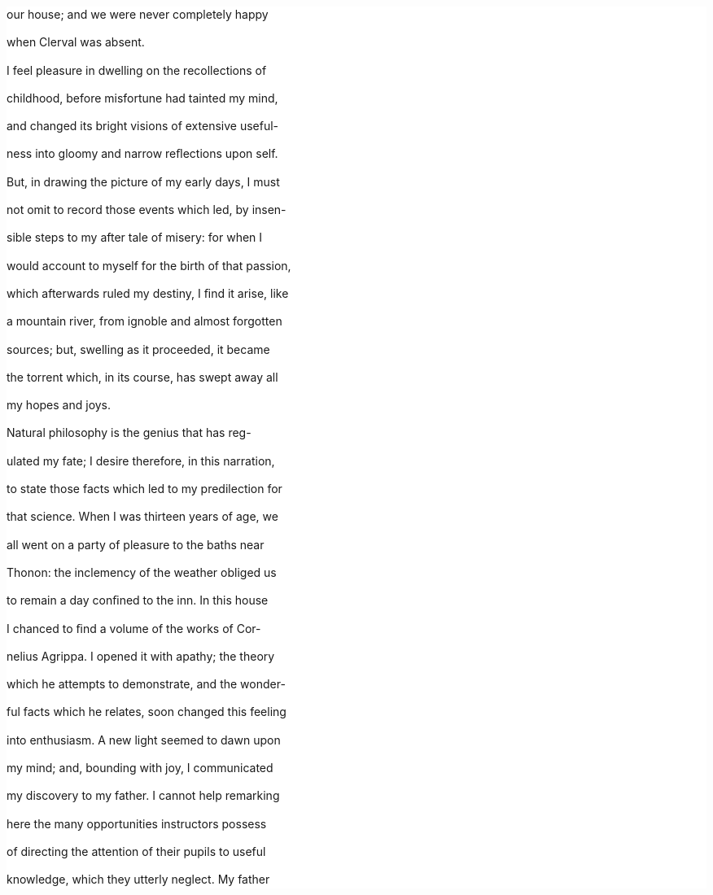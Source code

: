 our  house;  and  we  were  never  completely  happy

when  Clerval  was  absent.

I  feel  pleasure  in  dwelling  on  the  recollections  of

childhood,  before  misfortune  had  tainted  my  mind,

and  changed  its  bright  visions  of  extensive  useful-

ness  into  gloomy  and  narrow  reﬂections  upon  self.



But,  in  drawing  the  picture  of  my  early  days,  I  must

not  omit  to  record  those  events  which  led,  by  insen-

sible  steps  to  my  after  tale  of  misery:  for  when  I

would  account  to  myself  for  the  birth  of  that  passion,

which  afterwards  ruled  my  destiny,  I  ﬁnd  it  arise,  like

a  mountain  river,  from  ignoble  and  almost  forgotten

sources;  but,  swelling  as  it  proceeded,  it  became

the  torrent  which,  in  its  course,  has  swept  away  all

my  hopes  and  joys.

Natural  philosophy  is  the  genius  that  has  reg-

ulated  my  fate;  I  desire  therefore,  in  this  narration,

to  state  those  facts  which  led  to  my  predilection  for

that  science.  When  I  was  thirteen  years  of  age,  we

all  went  on  a  party  of  pleasure  to  the  baths  near

Thonon:  the  inclemency  of  the  weather  obliged  us

to  remain  a  day  conﬁned  to  the  inn.  In  this  house

I  chanced  to  ﬁnd  a  volume  of  the  works  of  Cor-

nelius  Agrippa.  I  opened  it  with  apathy;  the  theory

which  he  attempts  to  demonstrate,  and  the  wonder-

ful  facts  which  he  relates,  soon  changed  this  feeling

into  enthusiasm.  A  new  light  seemed  to  dawn  upon

my  mind;  and,  bounding  with  joy,  I  communicated



my  discovery  to  my  father.  I  cannot  help  remarking

here  the  many  opportunities  instructors  possess

of  directing  the  attention  of  their  pupils  to  useful

knowledge,  which  they  utterly  neglect.  My  father
